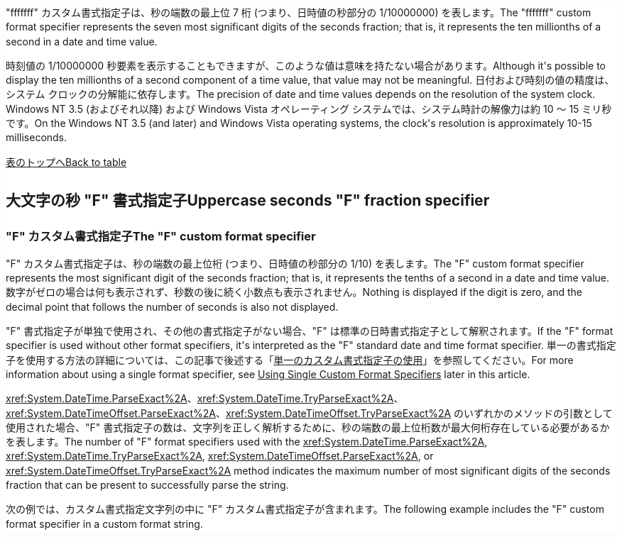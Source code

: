 <span data-ttu-id="95f1c-437">"fffffff" カスタム書式指定子は、秒の端数の最上位 7 桁 (つまり、日時値の秒部分の 1/10000000) を表します。</span><span class="sxs-lookup"><span data-stu-id="95f1c-437">The "fffffff" custom format specifier represents the seven most significant digits of the seconds fraction; that is, it represents the ten millionths of a second in a date and time value.</span></span>

<span data-ttu-id="95f1c-438">時刻値の 1/10000000 秒要素を表示することもできますが、このような値は意味を持たない場合があります。</span><span class="sxs-lookup"><span data-stu-id="95f1c-438">Although it's possible to display the ten millionths of a second component of a time value, that value may not be meaningful.</span></span> <span data-ttu-id="95f1c-439">日付および時刻の値の精度は、システム クロックの分解能に依存します。</span><span class="sxs-lookup"><span data-stu-id="95f1c-439">The precision of date and time values depends on the resolution of the system clock.</span></span> <span data-ttu-id="95f1c-440">Windows NT 3.5 (およびそれ以降) および Windows Vista オペレーティング システムでは、システム時計の解像力は約 10 ～ 15 ミリ秒です。</span><span class="sxs-lookup"><span data-stu-id="95f1c-440">On the Windows NT 3.5 (and later) and Windows Vista operating systems, the clock's resolution is approximately 10-15 milliseconds.</span></span>

[<span data-ttu-id="95f1c-441">表のトップへ</span><span class="sxs-lookup"><span data-stu-id="95f1c-441">Back to table</span></span>](#table)

## <a name="uppercase-seconds-f-fraction-specifier"></a><span data-ttu-id="95f1c-442">大文字の秒 "F" 書式指定子</span><span class="sxs-lookup"><span data-stu-id="95f1c-442">Uppercase seconds "F" fraction specifier</span></span>

### <a name="the-f-custom-format-specifier"></a><a name="F_Specifier"></a> <span data-ttu-id="95f1c-443">"F" カスタム書式指定子</span><span class="sxs-lookup"><span data-stu-id="95f1c-443">The "F" custom format specifier</span></span>

<span data-ttu-id="95f1c-444">"F" カスタム書式指定子は、秒の端数の最上位桁 (つまり、日時値の秒部分の 1/10) を表します。</span><span class="sxs-lookup"><span data-stu-id="95f1c-444">The "F" custom format specifier represents the most significant digit of the seconds fraction; that is, it represents the tenths of a second in a date and time value.</span></span> <span data-ttu-id="95f1c-445">数字がゼロの場合は何も表示されず、秒数の後に続く小数点も表示されません。</span><span class="sxs-lookup"><span data-stu-id="95f1c-445">Nothing is displayed if the digit is zero, and the decimal point that follows the number of seconds is also not displayed.</span></span>

<span data-ttu-id="95f1c-446">"F" 書式指定子が単独で使用され、その他の書式指定子がない場合、"F" は標準の日時書式指定子として解釈されます。</span><span class="sxs-lookup"><span data-stu-id="95f1c-446">If the "F" format specifier is used without other format specifiers, it's interpreted as the "F" standard date and time format specifier.</span></span> <span data-ttu-id="95f1c-447">単一の書式指定子を使用する方法の詳細については、この記事で後述する「[単一のカスタム書式指定子の使用](#UsingSingleSpecifiers)」を参照してください。</span><span class="sxs-lookup"><span data-stu-id="95f1c-447">For more information about using a single format specifier, see [Using Single Custom Format Specifiers](#UsingSingleSpecifiers) later in this article.</span></span>

<span data-ttu-id="95f1c-448"><xref:System.DateTime.ParseExact%2A>、<xref:System.DateTime.TryParseExact%2A>、<xref:System.DateTimeOffset.ParseExact%2A>、<xref:System.DateTimeOffset.TryParseExact%2A> のいずれかのメソッドの引数として使用された場合、"F" 書式指定子の数は、文字列を正しく解析するために、秒の端数の最上位桁数が最大何桁存在している必要があるかを表します。</span><span class="sxs-lookup"><span data-stu-id="95f1c-448">The number of "F" format specifiers used with the <xref:System.DateTime.ParseExact%2A>, <xref:System.DateTime.TryParseExact%2A>, <xref:System.DateTimeOffset.ParseExact%2A>, or <xref:System.DateTimeOffset.TryParseExact%2A> method indicates the maximum number of most significant digits of the seconds fraction that can be present to successfully parse the string.</span></span>

<span data-ttu-id="95f1c-449">次の例では、カスタム書式指定文字列の中に "F" カスタム書式指定子が含まれます。</span><span class="sxs-lookup"><span data-stu-id="95f1c-449">The following example includes the "F" custom format specifier in a custom format string.</span></span>
